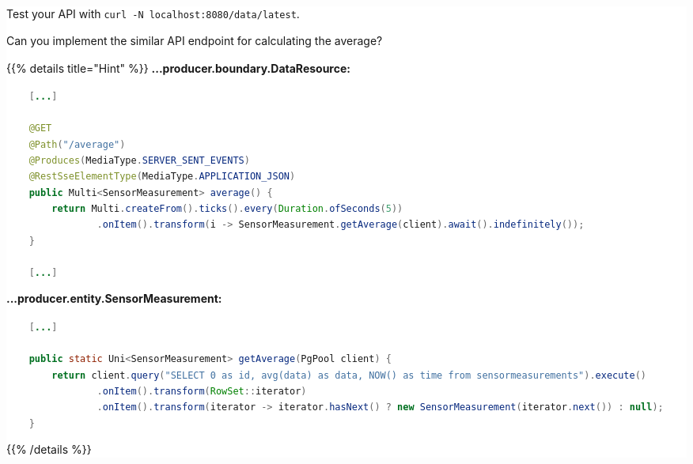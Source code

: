 Test your API with `curl -N localhost:8080/data/latest`.

Can you implement the similar API endpoint for calculating the average?

{{% details title="Hint" %}}
**...producer.boundary.DataResource:**
```java
    [...]

    @GET
    @Path("/average")
    @Produces(MediaType.SERVER_SENT_EVENTS)
    @RestSseElementType(MediaType.APPLICATION_JSON)
    public Multi<SensorMeasurement> average() {
        return Multi.createFrom().ticks().every(Duration.ofSeconds(5))
                .onItem().transform(i -> SensorMeasurement.getAverage(client).await().indefinitely());
    }

    [...]
```

**...producer.entity.SensorMeasurement:**
```java
    [...]

    public static Uni<SensorMeasurement> getAverage(PgPool client) {
        return client.query("SELECT 0 as id, avg(data) as data, NOW() as time from sensormeasurements").execute()
                .onItem().transform(RowSet::iterator)
                .onItem().transform(iterator -> iterator.hasNext() ? new SensorMeasurement(iterator.next()) : null);
    }
```
{{% /details %}}
